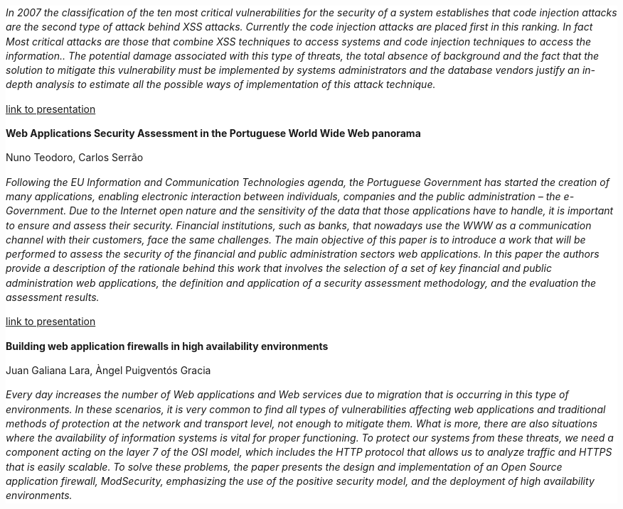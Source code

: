 *In 2007 the classification of the ten most critical vulnerabilities for
the security of a system establishes that code injection attacks are the
second type of attack behind XSS attacks. Currently the code injection
attacks are placed first in this ranking. In fact Most critical attacks
are those that combine XSS techniques to access systems and code
injection techniques to access the information.. The potential damage
associated with this type of threats, the total absence of background
and the fact that the solution to mitigate this vulnerability must be
implemented by systems administrators and the database vendors justify
an in-depth analysis to estimate all the possible ways of implementation
of this attack technique.*

[link to
presentation](http://www.ibwas.com/files/presentations/Chema_Alonso_CSPP.pdf)

**Web Applications Security Assessment in the Portuguese World Wide Web
panorama**

Nuno Teodoro, Carlos Serrão

*Following the EU Information and Communication Technologies agenda, the
Portuguese Government has started the creation of many applications,
enabling electronic interaction between individuals, companies and the
public administration – the e-Government. Due to the Internet open
nature and the sensitivity of the data that those applications have to
handle, it is important to ensure and assess their security. Financial
institutions, such as banks, that nowadays use the WWW as a
communication channel with their customers, face the same challenges.
The main objective of this paper is to introduce a work that will be
performed to assess the security of the financial and public
administration sectors web applications. In this paper the authors
provide a description of the rationale behind this work that involves
the selection of a set of key financial and public administration web
applications, the definition and application of a security assessment
methodology, and the evaluation the assessment results.*

[link to
presentation](http://www.ibwas.com/files/presentations/Nuno_Teodoro_IBWAS09_Web_Applications_Security_Assessment.pdf)

**Building web application firewalls in high availability environments**

Juan Galiana Lara, Àngel Puigventós Gracia

*Every day increases the number of Web applications and Web services due
to migration that is occurring in this type of environments. In these
scenarios, it is very common to find all types of vulnerabilities
affecting web applications and traditional methods of protection at the
network and transport level, not enough to mitigate them. What is more,
there are also situations where the availability of information systems
is vital for proper functioning. To protect our systems from these
threats, we need a component acting on the layer 7 of the OSI model,
which includes the HTTP protocol that allows us to analyze traffic and
HTTPS that is easily scalable. To solve these problems, the paper
presents the design and implementation of an Open Source application
firewall, ModSecurity, emphasizing the use of the positive security
model, and the deployment of high availability environments.*

